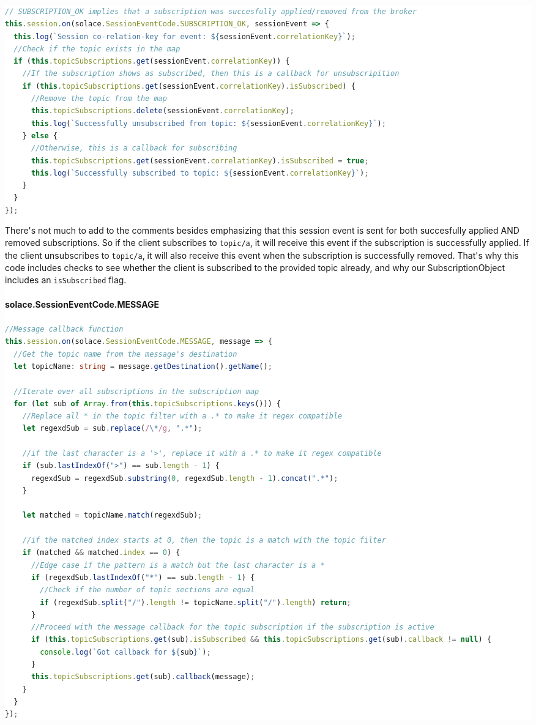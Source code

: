 ```ts
// SUBSCRIPTION_OK implies that a subscription was succesfully applied/removed from the broker
this.session.on(solace.SessionEventCode.SUBSCRIPTION_OK, sessionEvent => {
  this.log(`Session co-relation-key for event: ${sessionEvent.correlationKey}`);
  //Check if the topic exists in the map
  if (this.topicSubscriptions.get(sessionEvent.correlationKey)) {
    //If the subscription shows as subscribed, then this is a callback for unsubscripition
    if (this.topicSubscriptions.get(sessionEvent.correlationKey).isSubscribed) {
      //Remove the topic from the map
      this.topicSubscriptions.delete(sessionEvent.correlationKey);
      this.log(`Successfully unsubscribed from topic: ${sessionEvent.correlationKey}`);
    } else {
      //Otherwise, this is a callback for subscribing
      this.topicSubscriptions.get(sessionEvent.correlationKey).isSubscribed = true;
      this.log(`Successfully subscribed to topic: ${sessionEvent.correlationKey}`);
    }
  }
});
```

There's not much to add to the comments besides emphasizing that this session event is sent for both succesfully applied AND removed subscriptions. So if the client subscribes to `topic/a`, it will receive this event if the subscription is successfully applied. If the client unsubscribes to `topic/a`, it will also receive this event when the subscription is successfully removed. That's why this code includes checks to see whether the client is subscribed to the provided topic already, and why our SubscriptionObject includes an `isSubscribed` flag.

#### solace.SessionEventCode.MESSAGE

```ts
//Message callback function
this.session.on(solace.SessionEventCode.MESSAGE, message => {
  //Get the topic name from the message's destination
  let topicName: string = message.getDestination().getName();

  //Iterate over all subscriptions in the subscription map
  for (let sub of Array.from(this.topicSubscriptions.keys())) {
    //Replace all * in the topic filter with a .* to make it regex compatible
    let regexdSub = sub.replace(/\*/g, ".*");

    //if the last character is a '>', replace it with a .* to make it regex compatible
    if (sub.lastIndexOf(">") == sub.length - 1) {
      regexdSub = regexdSub.substring(0, regexdSub.length - 1).concat(".*");
    }

    let matched = topicName.match(regexdSub);

    //if the matched index starts at 0, then the topic is a match with the topic filter
    if (matched && matched.index == 0) {
      //Edge case if the pattern is a match but the last character is a *
      if (regexdSub.lastIndexOf("*") == sub.length - 1) {
        //Check if the number of topic sections are equal
        if (regexdSub.split("/").length != topicName.split("/").length) return;
      }
      //Proceed with the message callback for the topic subscription if the subscription is active
      if (this.topicSubscriptions.get(sub).isSubscribed && this.topicSubscriptions.get(sub).callback != null) {
        console.log(`Got callback for ${sub}`);
      }
      this.topicSubscriptions.get(sub).callback(message);
    }
  }
});
```
